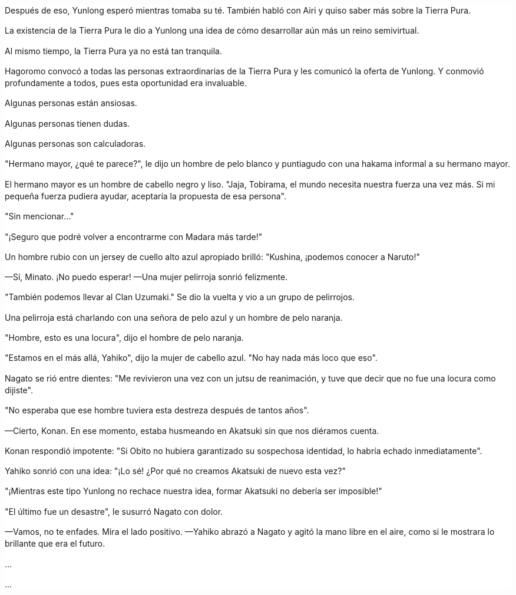 Después de eso, Yunlong esperó mientras tomaba su té. También habló con Airi y quiso saber más sobre la Tierra Pura.

La existencia de la Tierra Pura le dio a Yunlong una idea de cómo desarrollar aún más un reino semivirtual.

Al mismo tiempo, la Tierra Pura ya no está tan tranquila.

Hagoromo convocó a todas las personas extraordinarias de la Tierra Pura y les comunicó la oferta de Yunlong. Y conmovió profundamente a todos, pues esta oportunidad era invaluable.

Algunas personas están ansiosas.

Algunas personas tienen dudas.

Algunas personas son calculadoras.

"Hermano mayor, ¿qué te parece?", le dijo un hombre de pelo blanco y puntiagudo con una hakama informal a su hermano mayor.

El hermano mayor es un hombre de cabello negro y liso. "Jaja, Tobirama, el mundo necesita nuestra fuerza una vez más. Si mi pequeña fuerza pudiera ayudar, aceptaría la propuesta de esa persona".

"Sin mencionar..."

"¡Seguro que podré volver a encontrarme con Madara más tarde!"

Un hombre rubio con un jersey de cuello alto azul apropiado brilló: "Kushina, ¡podemos conocer a Naruto!"

—Sí, Minato. ¡No puedo esperar! —Una mujer pelirroja sonrió felizmente.

"También podemos llevar al Clan Uzumaki." Se dio la vuelta y vio a un grupo de pelirrojos.

Una pelirroja está charlando con una señora de pelo azul y un hombre de pelo naranja.

"Hombre, esto es una locura", dijo el hombre de pelo naranja.

"Estamos en el más allá, Yahiko", dijo la mujer de cabello azul. "No hay nada más loco que eso".

Nagato se rió entre dientes: "Me revivieron una vez con un jutsu de reanimación, y tuve que decir que no fue una locura como dijiste".

"No esperaba que ese hombre tuviera esta destreza después de tantos años".

—Cierto, Konan. En ese momento, estaba husmeando en Akatsuki sin que nos diéramos cuenta.

Konan respondió impotente: "Si Obito no hubiera garantizado su sospechosa identidad, lo habría echado inmediatamente".

Yahiko sonrió con una idea: "¡Lo sé! ¿Por qué no creamos Akatsuki de nuevo esta vez?"

"¡Mientras este tipo Yunlong no rechace nuestra idea, formar Akatsuki no debería ser imposible!"

"El último fue un desastre", le susurró Nagato con dolor.

—Vamos, no te enfades. Mira el lado positivo. —Yahiko abrazó a Nagato y agitó la mano libre en el aire, como si le mostrara lo brillante que era el futuro.

…

…
